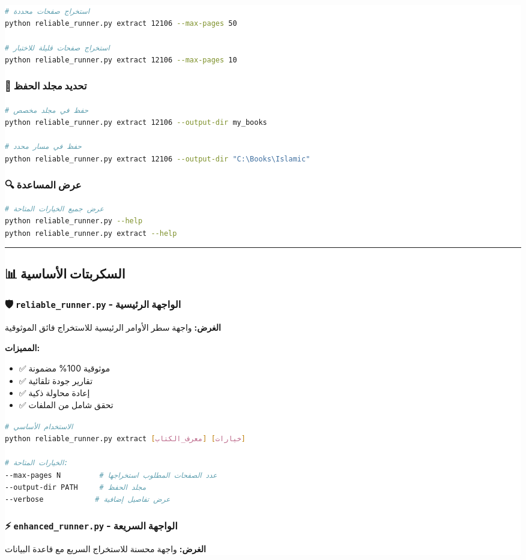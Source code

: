 ```bash
# استخراج صفحات محددة
python reliable_runner.py extract 12106 --max-pages 50

# استخراج صفحات قليلة للاختبار
python reliable_runner.py extract 12106 --max-pages 10
```

### 📁 تحديد مجلد الحفظ

```bash
# حفظ في مجلد مخصص
python reliable_runner.py extract 12106 --output-dir my_books

# حفظ في مسار محدد
python reliable_runner.py extract 12106 --output-dir "C:\Books\Islamic"
```

### 🔍 عرض المساعدة

```bash
# عرض جميع الخيارات المتاحة
python reliable_runner.py --help
python reliable_runner.py extract --help
```

---

## 📊 السكربتات الأساسية

### 🛡️ `reliable_runner.py` - الواجهة الرئيسية

**الغرض:** واجهة سطر الأوامر الرئيسية للاستخراج فائق الموثوقية

**المميزات:**
- ✅ موثوقية 100% مضمونة
- ✅ تقارير جودة تلقائية  
- ✅ إعادة محاولة ذكية
- ✅ تحقق شامل من الملفات

```bash
# الاستخدام الأساسي
python reliable_runner.py extract [معرف_الكتاب] [خيارات]

# الخيارات المتاحة:
--max-pages N         # عدد الصفحات المطلوب استخراجها
--output-dir PATH     # مجلد الحفظ
--verbose            # عرض تفاصيل إضافية
```

### ⚡ `enhanced_runner.py` - الواجهة السريعة

**الغرض:** واجهة محسنة للاستخراج السريع مع قاعدة البيانات

